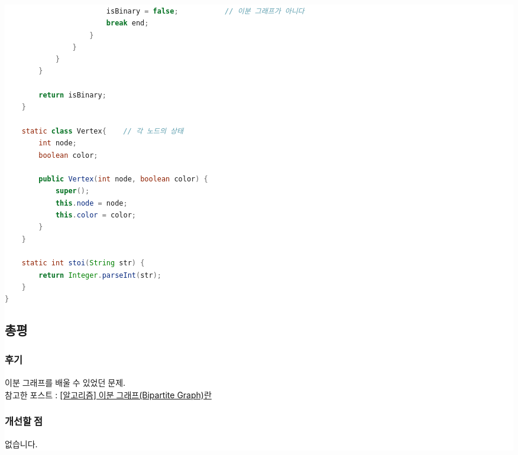 ```java
						isBinary = false;			// 이분 그래프가 아니다
						break end;
					}
				}
			}
		}
		
		return isBinary;
	}
	
	static class Vertex{	// 각 노드의 상태
		int node;
		boolean color;
		
		public Vertex(int node, boolean color) {
			super();
			this.node = node;
			this.color = color;
		}
	}

	static int stoi(String str) {
    	return Integer.parseInt(str);
    }
}
```

## 총평
### 후기
이분 그래프를 배울 수 있었던 문제.  
참고한 포스트 : [[알고리즘] 이분 그래프(Bipartite Graph)란](https://gmlwjd9405.github.io/2018/08/23/algorithm-bipartite-graph.html)
### 개선할 점
없습니다.

